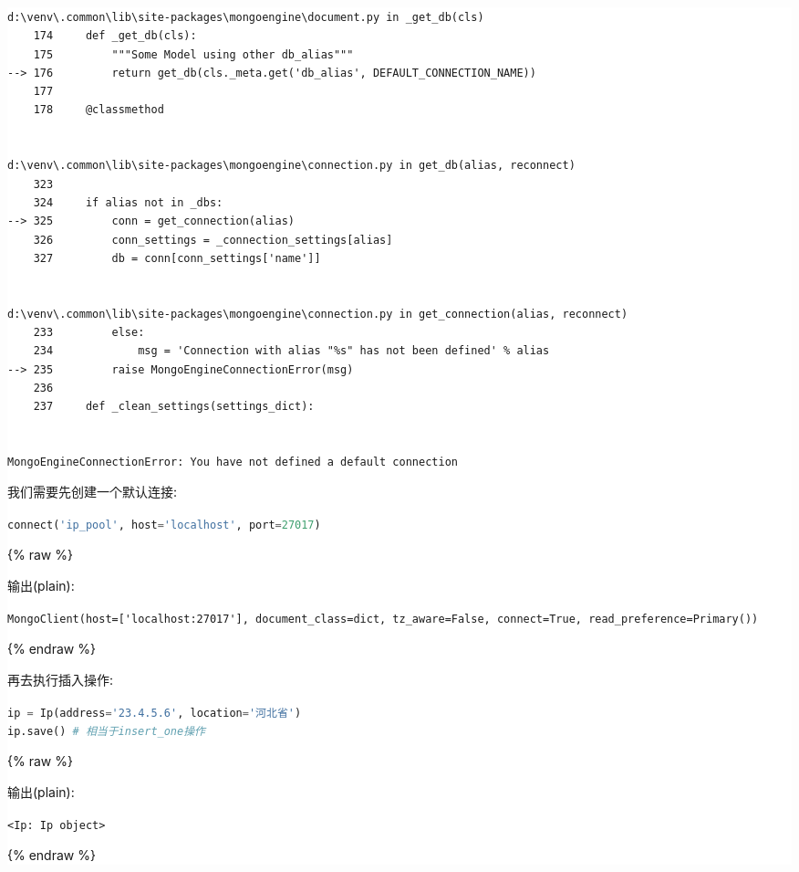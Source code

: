 
    d:\venv\.common\lib\site-packages\mongoengine\document.py in _get_db(cls)
        174     def _get_db(cls):
        175         """Some Model using other db_alias"""
    --> 176         return get_db(cls._meta.get('db_alias', DEFAULT_CONNECTION_NAME))
        177 
        178     @classmethod
    

    d:\venv\.common\lib\site-packages\mongoengine\connection.py in get_db(alias, reconnect)
        323 
        324     if alias not in _dbs:
    --> 325         conn = get_connection(alias)
        326         conn_settings = _connection_settings[alias]
        327         db = conn[conn_settings['name']]
    

    d:\venv\.common\lib\site-packages\mongoengine\connection.py in get_connection(alias, reconnect)
        233         else:
        234             msg = 'Connection with alias "%s" has not been defined' % alias
    --> 235         raise MongoEngineConnectionError(msg)
        236 
        237     def _clean_settings(settings_dict):
    

    MongoEngineConnectionError: You have not defined a default connection


我们需要先创建一个默认连接:


```python
connect('ip_pool', host='localhost', port=27017)
```




{% raw %}
<div class="output">
输出(plain):<br/>

    MongoClient(host=['localhost:27017'], document_class=dict, tz_aware=False, connect=True, read_preference=Primary())

</div>
{% endraw %}



再去执行插入操作:


```python
ip = Ip(address='23.4.5.6', location='河北省')
ip.save() # 相当于insert_one操作
```




{% raw %}
<div class="output">
输出(plain):<br/>

    <Ip: Ip object>

</div>
{% endraw %}
